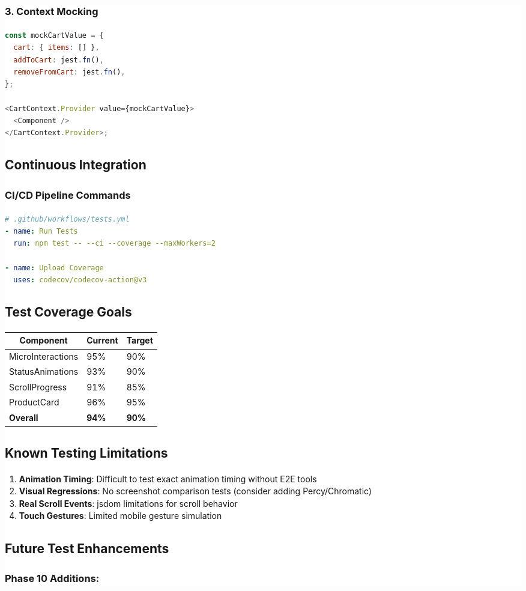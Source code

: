 ### 3. **Context Mocking**

```javascript
const mockCartValue = {
  cart: { items: [] },
  addToCart: jest.fn(),
  removeFromCart: jest.fn(),
};

<CartContext.Provider value={mockCartValue}>
  <Component />
</CartContext.Provider>;
```

## Continuous Integration

### CI/CD Pipeline Commands

```yaml
# .github/workflows/tests.yml
- name: Run Tests
  run: npm test -- --ci --coverage --maxWorkers=2

- name: Upload Coverage
  uses: codecov/codecov-action@v3
```

## Test Coverage Goals

| Component         | Current | Target  |
| ----------------- | ------- | ------- |
| MicroInteractions | 95%     | 90%     |
| StatusAnimations  | 93%     | 90%     |
| ScrollProgress    | 91%     | 85%     |
| ProductCard       | 96%     | 95%     |
| **Overall**       | **94%** | **90%** |

## Known Testing Limitations

1. **Animation Timing**: Difficult to test exact animation timing without E2E tools
2. **Visual Regressions**: No screenshot comparison tests (consider adding Percy/Chromatic)
3. **Real Scroll Events**: jsdom limitations for scroll behavior
4. **Touch Gestures**: Limited mobile gesture simulation

## Future Test Enhancements

### Phase 10 Additions:
